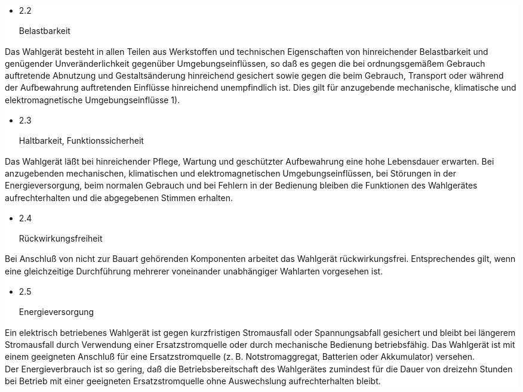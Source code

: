   - 2.2
    
    <div style="">
    
    Belastbarkeit
    
    </div>

Das Wahlgerät besteht in allen Teilen aus Werkstoffen und technischen
Eigenschaften von hinreichender Belastbarkeit und genügender
Unveränderlichkeit gegenüber Umgebungseinflüssen, so daß es gegen die
bei ordnungsgemäßem Gebrauch auftretende Abnutzung und Gestaltsänderung
hinreichend gesichert sowie gegen die beim Gebrauch, Transport oder
während der Aufbewahrung auftretenden Einflüsse hinreichend
unempfindlich ist. Dies gilt für anzugebende mechanische, klimatische
und elektromagnetische Umgebungseinflüsse 1).

  - 2.3
    
    <div style="">
    
    Haltbarkeit, Funktionssicherheit
    
    </div>

Das Wahlgerät läßt bei hinreichender Pflege, Wartung und geschützter
Aufbewahrung eine hohe Lebensdauer erwarten. Bei anzugebenden
mechanischen, klimatischen und elektromagnetischen Umgebungseinflüssen,
bei Störungen in der Energieversorgung, beim normalen Gebrauch und bei
Fehlern in der Bedienung bleiben die Funktionen des Wahlgerätes
aufrechterhalten und die abgegebenen Stimmen erhalten.

  - 2.4
    
    <div style="">
    
    Rückwirkungsfreiheit
    
    </div>

Bei Anschluß von nicht zur Bauart gehörenden Komponenten arbeitet das
Wahlgerät rückwirkungsfrei. Entsprechendes gilt, wenn eine gleichzeitige
Durchführung mehrerer voneinander unabhängiger Wahlarten vorgesehen ist.

  - 2.5
    
    <div style="">
    
    Energieversorgung
    
    </div>

Ein elektrisch betriebenes Wahlgerät ist gegen kurzfristigen
Stromausfall oder Spannungsabfall gesichert und bleibt bei längerem
Stromausfall durch Verwendung einer Ersatzstromquelle oder durch
mechanische Bedienung betriebsfähig. Das Wahlgerät ist mit einem
geeigneten Anschluß für eine Ersatzstromquelle (z. B. Notstromaggregat,
Batterien oder Akkumulator) versehen.  
Der Energieverbrauch ist so gering, daß die Betriebsbereitschaft des
Wahlgerätes zumindest für die Dauer von dreizehn Stunden bei Betrieb mit
einer geeigneten Ersatzstromquelle ohne Auswechslung aufrechterhalten
bleibt.
